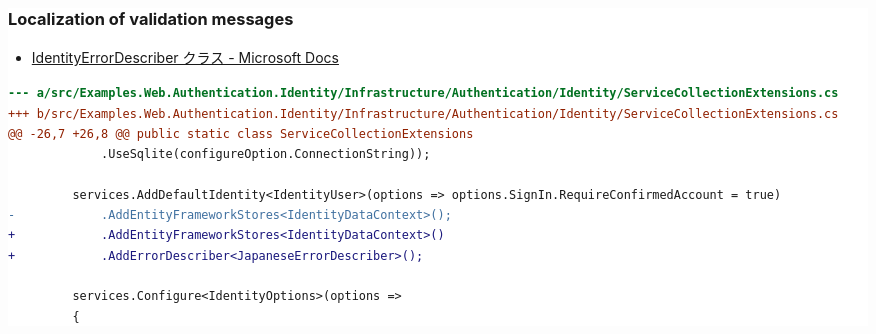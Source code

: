 
### Localization of validation messages

- [IdentityErrorDescriber クラス - Microsoft Docs](https://learn.microsoft.com/ja-jp/dotnet/api/microsoft.aspnetcore.identity.identityerrordescriber?view=aspnetcore-8.0)

```diff
--- a/src/Examples.Web.Authentication.Identity/Infrastructure/Authentication/Identity/ServiceCollectionExtensions.cs
+++ b/src/Examples.Web.Authentication.Identity/Infrastructure/Authentication/Identity/ServiceCollectionExtensions.cs
@@ -26,7 +26,8 @@ public static class ServiceCollectionExtensions
             .UseSqlite(configureOption.ConnectionString));
 
         services.AddDefaultIdentity<IdentityUser>(options => options.SignIn.RequireConfirmedAccount = true)
-            .AddEntityFrameworkStores<IdentityDataContext>();
+            .AddEntityFrameworkStores<IdentityDataContext>()
+            .AddErrorDescriber<JapaneseErrorDescriber>();
 
         services.Configure<IdentityOptions>(options =>
         {
```
